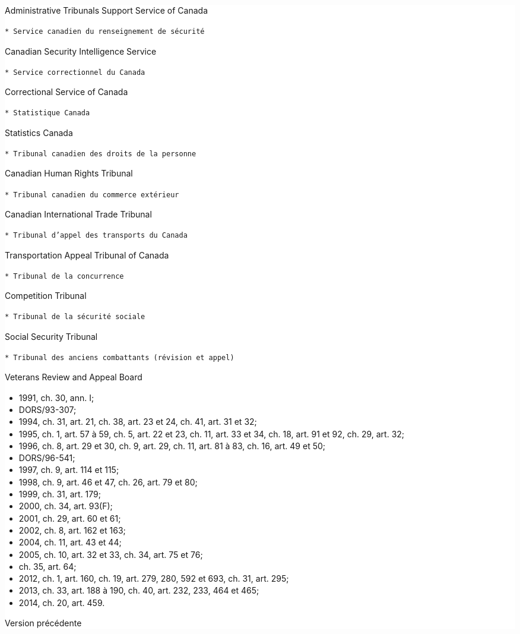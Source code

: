 Administrative Tribunals Support Service of Canada

    * Service canadien du renseignement de sécurité

Canadian Security Intelligence Service

    * Service correctionnel du Canada

Correctional Service of Canada

    * Statistique Canada

Statistics Canada

    * Tribunal canadien des droits de la personne

Canadian Human Rights Tribunal

    * Tribunal canadien du commerce extérieur

Canadian International Trade Tribunal

    * Tribunal d’appel des transports du Canada

Transportation Appeal Tribunal of Canada

    * Tribunal de la concurrence

Competition Tribunal

    * Tribunal de la sécurité sociale

Social Security Tribunal

    * Tribunal des anciens combattants (révision et appel)

Veterans Review and Appeal Board

  * 1991, ch. 30, ann. I;
  * DORS/93-307;
  * 1994, ch. 31, art. 21, ch. 38, art. 23 et 24, ch. 41, art. 31 et 32;
  * 1995, ch. 1, art. 57 à 59, ch. 5, art. 22 et 23, ch. 11, art. 33 et 34, ch. 18, art. 91 et 92, ch. 29, art. 32;
  * 1996, ch. 8, art. 29 et 30, ch. 9, art. 29, ch. 11, art. 81 à 83, ch. 16, art. 49 et 50;
  * DORS/96-541;
  * 1997, ch. 9, art. 114 et 115;
  * 1998, ch. 9, art. 46 et 47, ch. 26, art. 79 et 80;
  * 1999, ch. 31, art. 179;
  * 2000, ch. 34, art. 93(F);
  * 2001, ch. 29, art. 60 et 61;
  * 2002, ch. 8, art. 162 et 163;
  * 2004, ch. 11, art. 43 et 44;
  * 2005, ch. 10, art. 32 et 33, ch. 34, art. 75 et 76;
  * ch. 35, art. 64;
  * 2012, ch. 1, art. 160, ch. 19, art. 279, 280, 592 et 693, ch. 31, art. 295;
  * 2013, ch. 33, art. 188 à 190, ch. 40, art. 232, 233, 464 et 465;
  * 2014, ch. 20, art. 459.

Version précédente
